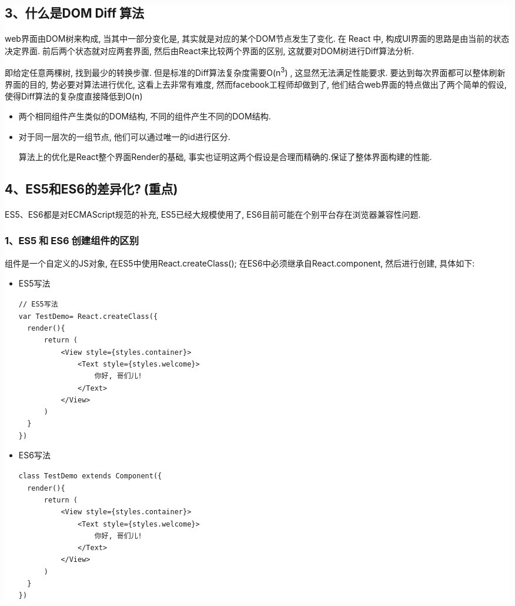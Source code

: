 

## 3、什么是DOM Diff 算法



web界面由DOM树来构成, 当其中一部分变化是, 其实就是对应的某个DOM节点发生了变化. 在 React 中, 构成UI界面的思路是由当前的状态决定界面. 前后两个状态就对应两套界面, 然后由React来比较两个界面的区别, 这就要对DOM树进行Diff算法分析.

即给定任意两棵树, 找到最少的转换步骤. 但是标准的Diff算法复杂度需要O(n<sup>3</sup>) , 这显然无法满足性能要求. 要达到每次界面都可以整体刷新界面的目的, 势必要对算法进行优化, 这看上去非常有难度, 然而facebook工程师却做到了, 他们结合web界面的特点做出了两个简单的假设, 使得Diff算法的复杂度直接降低到O(n)

- 两个相同组件产生类似的DOM结构, 不同的组件产生不同的DOM结构. 

- 对于同一层次的一组节点, 他们可以通过唯一的id进行区分.

  算法上的优化是React整个界面Render的基础, 事实也证明这两个假设是合理而精确的.保证了整体界面构建的性能. 

  

## 4、ES5和ES6的差异化? (重点)





ES5、ES6都是对ECMAScript规范的补充, ES5已经大规模使用了, ES6目前可能在个别平台存在浏览器兼容性问题. 



### 1、ES5 和 ES6 创建组件的区别

组件是一个自定义的JS对象, 在ES5中使用React.createClass(); 在ES6中必须继承自React.component, 然后进行创建, 具体如下:

- ES5写法

  ```
  // ES5写法
  var TestDemo= React.createClass({
  	render(){
  		return (
  			<View style={styles.container}>
  				<Text style={styles.welcome}>
  					你好, 哥们儿!
  				</Text>
  			</View>
  		)
  	}
  })
  ```

- ES6写法

  ```
  class TestDemo extends Component({
  	render(){
  		return (
  			<View style={styles.container}>
  				<Text style={styles.welcome}>
  					你好, 哥们儿!
  				</Text>
  			</View>
  		)
  	}
  })
  ```
